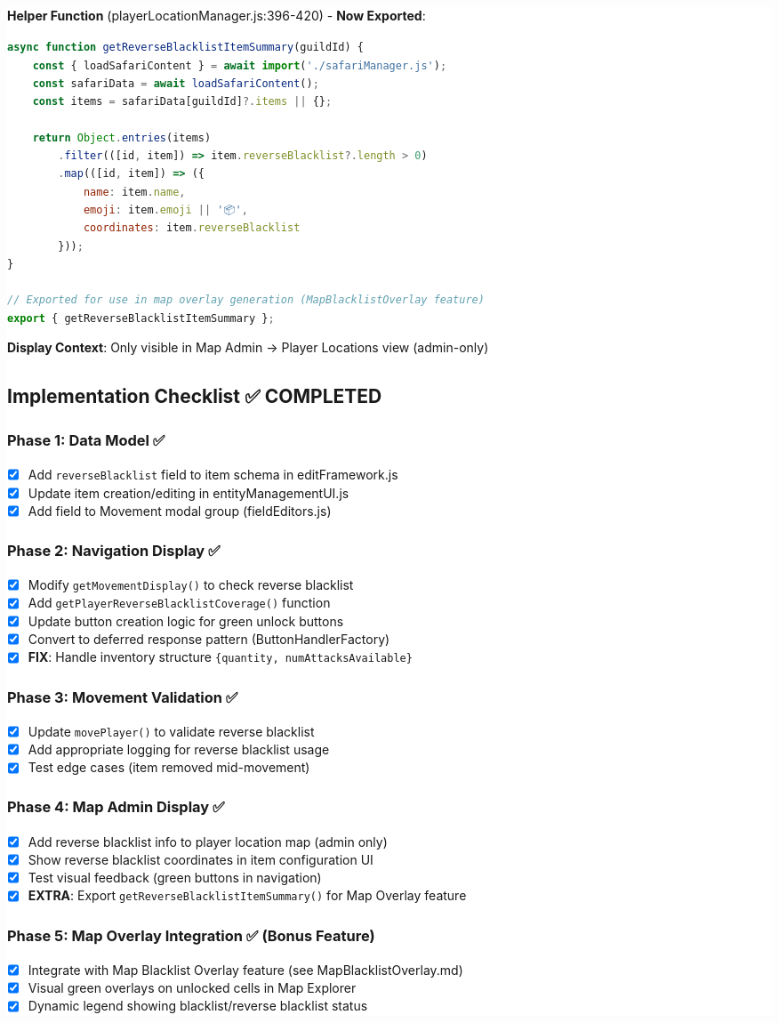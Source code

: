 **Helper Function** (playerLocationManager.js:396-420) - **Now Exported**:
```javascript
async function getReverseBlacklistItemSummary(guildId) {
    const { loadSafariContent } = await import('./safariManager.js');
    const safariData = await loadSafariContent();
    const items = safariData[guildId]?.items || {};

    return Object.entries(items)
        .filter(([id, item]) => item.reverseBlacklist?.length > 0)
        .map(([id, item]) => ({
            name: item.name,
            emoji: item.emoji || '📦',
            coordinates: item.reverseBlacklist
        }));
}

// Exported for use in map overlay generation (MapBlacklistOverlay feature)
export { getReverseBlacklistItemSummary };
```

**Display Context**: Only visible in Map Admin → Player Locations view (admin-only)

## Implementation Checklist ✅ COMPLETED

### Phase 1: Data Model ✅
- [x] Add `reverseBlacklist` field to item schema in editFramework.js
- [x] Update item creation/editing in entityManagementUI.js
- [x] Add field to Movement modal group (fieldEditors.js)

### Phase 2: Navigation Display ✅
- [x] Modify `getMovementDisplay()` to check reverse blacklist
- [x] Add `getPlayerReverseBlacklistCoverage()` function
- [x] Update button creation logic for green unlock buttons
- [x] Convert to deferred response pattern (ButtonHandlerFactory)
- [x] **FIX**: Handle inventory structure `{quantity, numAttacksAvailable}`

### Phase 3: Movement Validation ✅
- [x] Update `movePlayer()` to validate reverse blacklist
- [x] Add appropriate logging for reverse blacklist usage
- [x] Test edge cases (item removed mid-movement)

### Phase 4: Map Admin Display ✅
- [x] Add reverse blacklist info to player location map (admin only)
- [x] Show reverse blacklist coordinates in item configuration UI
- [x] Test visual feedback (green buttons in navigation)
- [x] **EXTRA**: Export `getReverseBlacklistItemSummary()` for Map Overlay feature

### Phase 5: Map Overlay Integration ✅ (Bonus Feature)
- [x] Integrate with Map Blacklist Overlay feature (see MapBlacklistOverlay.md)
- [x] Visual green overlays on unlocked cells in Map Explorer
- [x] Dynamic legend showing blacklist/reverse blacklist status
